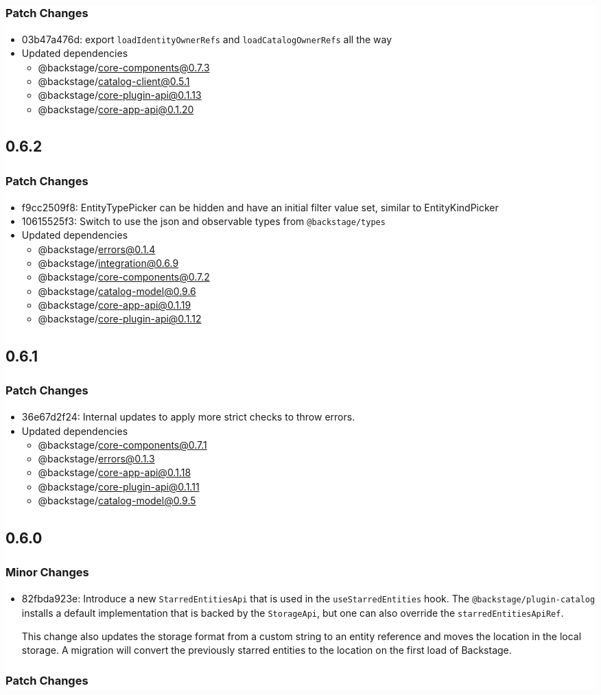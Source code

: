 ### Patch Changes

- 03b47a476d: export `loadIdentityOwnerRefs` and `loadCatalogOwnerRefs` all the way
- Updated dependencies
  - @backstage/core-components@0.7.3
  - @backstage/catalog-client@0.5.1
  - @backstage/core-plugin-api@0.1.13
  - @backstage/core-app-api@0.1.20

## 0.6.2

### Patch Changes

- f9cc2509f8: EntityTypePicker can be hidden and have an initial filter value set, similar to EntityKindPicker
- 10615525f3: Switch to use the json and observable types from `@backstage/types`
- Updated dependencies
  - @backstage/errors@0.1.4
  - @backstage/integration@0.6.9
  - @backstage/core-components@0.7.2
  - @backstage/catalog-model@0.9.6
  - @backstage/core-app-api@0.1.19
  - @backstage/core-plugin-api@0.1.12

## 0.6.1

### Patch Changes

- 36e67d2f24: Internal updates to apply more strict checks to throw errors.
- Updated dependencies
  - @backstage/core-components@0.7.1
  - @backstage/errors@0.1.3
  - @backstage/core-app-api@0.1.18
  - @backstage/core-plugin-api@0.1.11
  - @backstage/catalog-model@0.9.5

## 0.6.0

### Minor Changes

- 82fbda923e: Introduce a new `StarredEntitiesApi` that is used in the `useStarredEntities` hook.
  The `@backstage/plugin-catalog` installs a default implementation that is backed by the `StorageApi`, but one can also override the `starredEntitiesApiRef`.

  This change also updates the storage format from a custom string to an entity reference and moves the location in the local storage.
  A migration will convert the previously starred entities to the location on the first load of Backstage.

### Patch Changes
